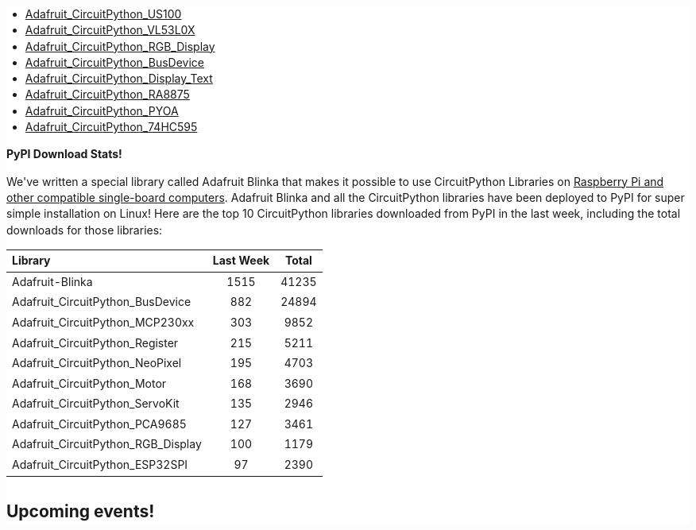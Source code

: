  * [Adafruit_CircuitPython_US100](https://github.com/adafruit/Adafruit_CircuitPython_US100)
 * [Adafruit_CircuitPython_VL53L0X](https://github.com/adafruit/Adafruit_CircuitPython_VL53L0X)
 * [Adafruit_CircuitPython_RGB_Display](https://github.com/adafruit/Adafruit_CircuitPython_RGB_Display)
 * [Adafruit_CircuitPython_BusDevice](https://github.com/adafruit/Adafruit_CircuitPython_BusDevice)
 * [Adafruit_CircuitPython_Display_Text](https://github.com/adafruit/Adafruit_CircuitPython_Display_Text)
 * [Adafruit_CircuitPython_RA8875](https://github.com/adafruit/Adafruit_CircuitPython_RA8875)
 * [Adafruit_CircuitPython_PYOA](https://github.com/adafruit/Adafruit_CircuitPython_PYOA)
 * [Adafruit_CircuitPython_74HC595](https://github.com/adafruit/Adafruit_CircuitPython_74HC595)

**PyPI Download Stats!**

We've written a special library called Adafruit Blinka that makes it possible to use CircuitPython Libraries on [Raspberry Pi and other compatible single-board computers](https://learn.adafruit.com/circuitpython-on-raspberrypi-linux/). Adafruit Blinka and all the CircuitPython libraries have been deployed to PyPI for super simple installation on Linux! Here are the top 10 CircuitPython libraries downloaded from PyPI in the last week, including the total downloads for those libraries:

| Library                                     | Last Week   | Total |   
|:-------                                     |:--------:   |:-----:|   
| Adafruit-Blinka                             | 1515        | 41235 |   
| Adafruit_CircuitPython_BusDevice            | 882         | 24894 |   
| Adafruit_CircuitPython_MCP230xx             | 303         | 9852 |    
| Adafruit_CircuitPython_Register             | 215         | 5211 |    
| Adafruit_CircuitPython_NeoPixel             | 195         | 4703 |    
| Adafruit_CircuitPython_Motor                | 168         | 3690 |    
| Adafruit_CircuitPython_ServoKit             | 135         | 2946 |    
| Adafruit_CircuitPython_PCA9685              | 127         | 3461 |    
| Adafruit_CircuitPython_RGB_Display          | 100         | 1179 |    
| Adafruit_CircuitPython_ESP32SPI             | 97          | 2390 |        

## Upcoming events!
